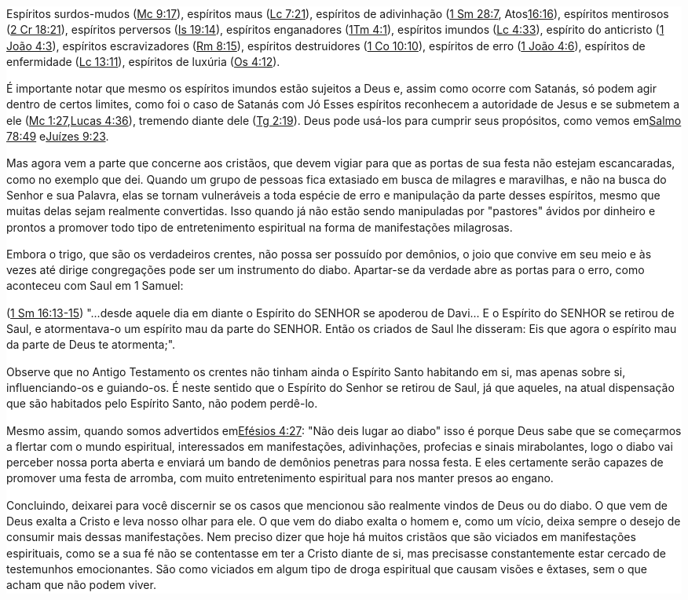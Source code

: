 Espíritos surdos-mudos ([Mc 9:17](http://bibliaonline.com.br/acf/mc/9/17)), espíritos maus ([Lc 7:21](http://bibliaonline.com.br/acf/lc/7/21)), espíritos de adivinhação ([1 Sm 28:7](http://bibliaonline.com.br/acf/1sm/28/7), Atos[16:16](http://bibliaonline.com.br/acf/atos/16/16)), espíritos mentirosos ([2 Cr 18:21](http://bibliaonline.com.br/acf/2cr/18/21)), espíritos perversos ([Is 19:14](http://bibliaonline.com.br/acf/is/19/14)), espíritos enganadores ([1Tm 4:1](http://bibliaonline.com.br/acf/1tm/4/1)), espíritos imundos ([Lc 4:33](http://bibliaonline.com.br/acf/lc/4/33)), espírito do anticristo ([1 João 4:3](http://bibliaonline.com.br/acf/1jo/4/3)), espíritos escravizadores ([Rm 8:15](http://bibliaonline.com.br/acf/rm/8/15)), espíritos destruidores ([1 Co 10:10](http://bibliaonline.com.br/acf/1co/10/10)), espíritos de erro ([1 João 4:6](http://bibliaonline.com.br/acf/1jo/4/6)), espíritos de enfermidade ([Lc 13:11](http://bibliaonline.com.br/acf/lc/13/11)), espíritos de luxúria ([Os 4:12](http://bibliaonline.com.br/acf/os/4/12)).

É importante notar que mesmo os espíritos imundos estão sujeitos a Deus e, assim como ocorre com Satanás, só podem agir dentro de certos limites, como foi o caso de Satanás com Jó Esses espíritos reconhecem a autoridade de Jesus e se submetem a ele ([Mc 1:27](http://bibliaonline.com.br/acf/mc/1/27),[Lucas 4:36](http://bibliaonline.com.br/acf/lc/4/36)), tremendo diante dele ([Tg 2:19](http://bibliaonline.com.br/acf/tg/2/19)). Deus pode usá-los para cumprir seus propósitos, como vemos em[Salmo 78:49](http://bibliaonline.com.br/acf/sl/78/49) e[Juízes 9:23](http://bibliaonline.com.br/acf/jz/9/23).

Mas agora vem a parte que concerne aos cristãos, que devem vigiar para que as portas de sua festa não estejam escancaradas, como no exemplo que dei. Quando um grupo de pessoas fica extasiado em busca de milagres e maravilhas, e não na busca do Senhor e sua Palavra, elas se tornam vulneráveis a toda espécie de erro e manipulação da parte desses espíritos, mesmo que muitas delas sejam realmente convertidas. Isso quando já não estão sendo manipuladas por &quot;pastores&quot; ávidos por dinheiro e prontos a promover todo tipo de entretenimento espiritual na forma de manifestações milagrosas.

Embora o trigo, que são os verdadeiros crentes, não possa ser possuído por demônios, o joio que convive em seu meio e às vezes até dirige congregações pode ser um instrumento do diabo. Apartar-se da verdade abre as portas para o erro, como aconteceu com Saul em 1 Samuel:

([1 Sm 16:13-15](http://bibliaonline.com.br/acf/1sm/16/13-15)) &quot;...desde aquele dia em diante o Espírito do SENHOR se apoderou de Davi... E o Espírito do SENHOR se retirou de Saul, e atormentava-o um espírito mau da parte do SENHOR. Então os criados de Saul lhe disseram: Eis que agora o espírito mau da parte de Deus te atormenta;&quot;.

Observe que no Antigo Testamento os crentes não tinham ainda o Espírito Santo habitando em si, mas apenas sobre si, influenciando-os e guiando-os. É neste sentido que o Espírito do Senhor se retirou de Saul, já que aqueles, na atual dispensação que são habitados pelo Espírito Santo, não podem perdê-lo.

Mesmo assim, quando somos advertidos em[Efésios 4:27](http://bibliaonline.com.br/acf/ef/4/27): &quot;Não deis lugar ao diabo&quot; isso é porque Deus sabe que se começarmos a flertar com o mundo espiritual, interessados em manifestações, adivinhações, profecias e sinais mirabolantes, logo o diabo vai perceber nossa porta aberta e enviará um bando de demônios penetras para nossa festa. E eles certamente serão capazes de promover uma festa de arromba, com muito entretenimento espiritual para nos manter presos ao engano.

Concluindo, deixarei para você discernir se os casos que mencionou são realmente vindos de Deus ou do diabo. O que vem de Deus exalta a Cristo e leva nosso olhar para ele. O que vem do diabo exalta o homem e, como um vício, deixa sempre o desejo de consumir mais dessas manifestações. Nem preciso dizer que hoje há muitos cristãos que são viciados em manifestações espirituais, como se a sua fé não se contentasse em ter a Cristo diante de si, mas precisasse constantemente estar cercado de testemunhos emocionantes. São como viciados em algum tipo de droga espiritual que causam visões e êxtases, sem o que acham que não podem viver.
